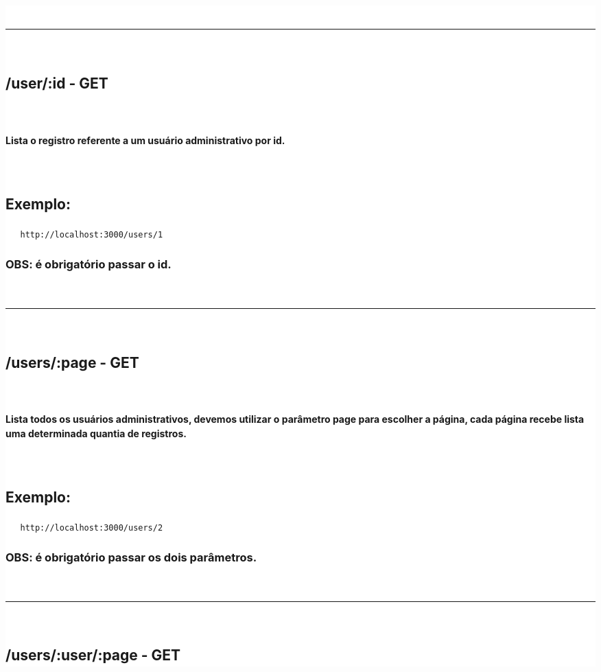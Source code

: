 <br>

---

<br>

## /user/:id - GET 

<br>

#### Lista o registro referente a um usuário administrativo por id.

<br>

## Exemplo:

```
   http://localhost:3000/users/1
```
### OBS: é obrigatório passar o id.

<br>

---

<br>

## /users/:page - GET 

<br>

#### Lista todos os usuários administrativos, devemos utilizar o parâmetro page para escolher a página, cada página recebe lista uma determinada quantia de registros.

<br>

## Exemplo:

```
   http://localhost:3000/users/2
```

### OBS: é obrigatório passar os dois parâmetros.

<br>

---

<br>

## /users/:user/:page - GET 
